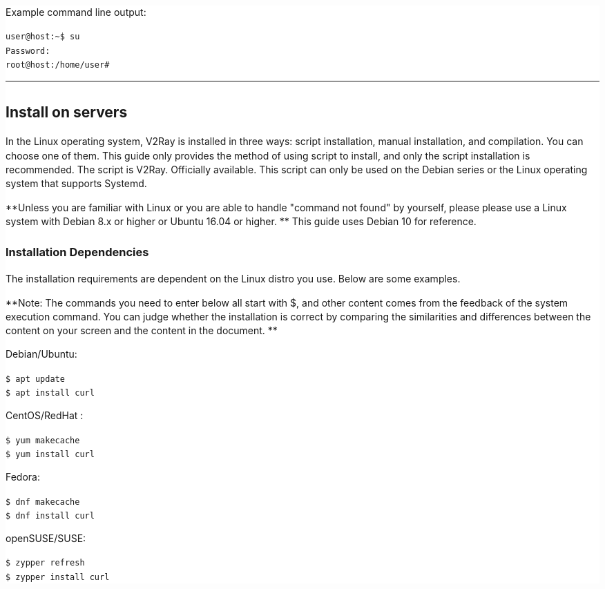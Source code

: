 Example command line output:

```console
user@host:~$ su
Password:
root@host:/home/user#
```

-----

## Install on servers

In the Linux operating system, V2Ray is installed in three ways: script installation, manual installation, and compilation. You can choose one of them. This guide only provides the method of using script to install, and only the script installation is recommended. The script is V2Ray. Officially available. This script can only be used on the Debian series or the Linux operating system that supports Systemd.

**Unless you are familiar with Linux or you are able to handle "command not found" by yourself, please please use a Linux system with Debian 8.x or higher or Ubuntu 16.04 or higher. ** This guide uses Debian 10 for reference.

### Installation Dependencies 

The installation requirements are dependent on the Linux distro you use. Below are some examples.

**Note: The commands you need to enter below all start with $, and other content comes from the feedback of the system execution command. You can judge whether the installation is correct by comparing the similarities and differences between the content on your screen and the content in the document. **

Debian/Ubuntu:

```console
$ apt update
$ apt install curl
```

CentOS/RedHat :

```console
$ yum makecache
$ yum install curl
```

Fedora:

```console
$ dnf makecache
$ dnf install curl
```

openSUSE/SUSE:

```console
$ zypper refresh
$ zypper install curl
```
